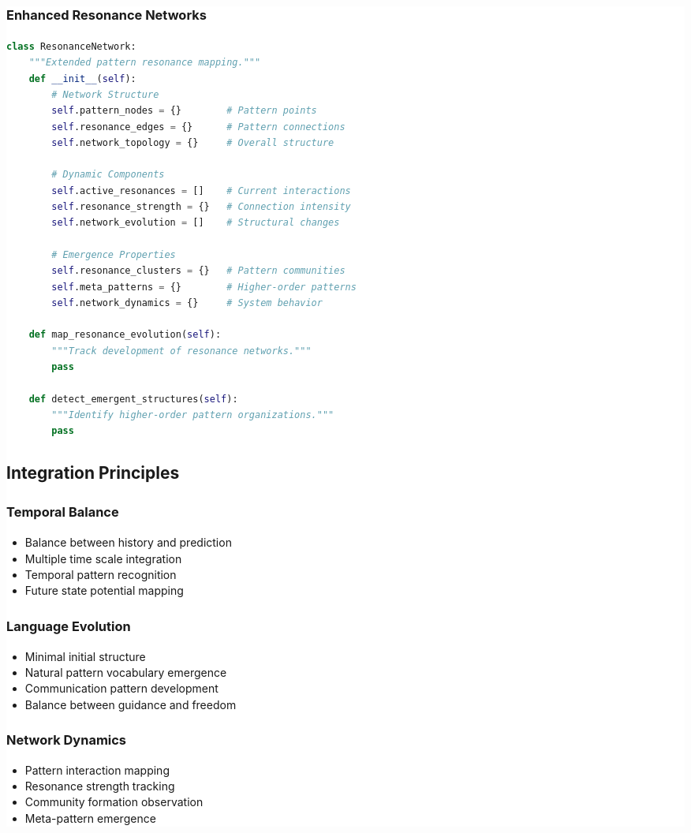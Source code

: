 ### Enhanced Resonance Networks

```python
class ResonanceNetwork:
    """Extended pattern resonance mapping."""
    def __init__(self):
        # Network Structure
        self.pattern_nodes = {}        # Pattern points
        self.resonance_edges = {}      # Pattern connections
        self.network_topology = {}     # Overall structure

        # Dynamic Components
        self.active_resonances = []    # Current interactions
        self.resonance_strength = {}   # Connection intensity
        self.network_evolution = []    # Structural changes

        # Emergence Properties
        self.resonance_clusters = {}   # Pattern communities
        self.meta_patterns = {}        # Higher-order patterns
        self.network_dynamics = {}     # System behavior

    def map_resonance_evolution(self):
        """Track development of resonance networks."""
        pass

    def detect_emergent_structures(self):
        """Identify higher-order pattern organizations."""
        pass
```

## Integration Principles

### Temporal Balance

- Balance between history and prediction
- Multiple time scale integration
- Temporal pattern recognition
- Future state potential mapping

### Language Evolution

- Minimal initial structure
- Natural pattern vocabulary emergence
- Communication pattern development
- Balance between guidance and freedom

### Network Dynamics

- Pattern interaction mapping
- Resonance strength tracking
- Community formation observation
- Meta-pattern emergence
